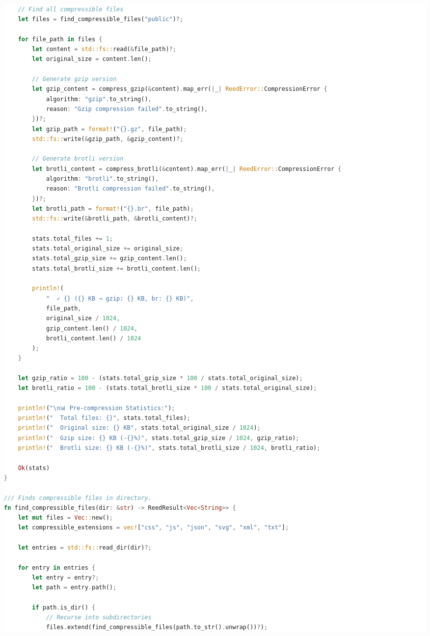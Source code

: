 ```rust
    // Find all compressible files
    let files = find_compressible_files("public")?;

    for file_path in files {
        let content = std::fs::read(&file_path)?;
        let original_size = content.len();

        // Generate gzip version
        let gzip_content = compress_gzip(&content).map_err(|_| ReedError::CompressionError {
            algorithm: "gzip".to_string(),
            reason: "Gzip compression failed".to_string(),
        })?;
        let gzip_path = format!("{}.gz", file_path);
        std::fs::write(&gzip_path, &gzip_content)?;

        // Generate brotli version
        let brotli_content = compress_brotli(&content).map_err(|_| ReedError::CompressionError {
            algorithm: "brotli".to_string(),
            reason: "Brotli compression failed".to_string(),
        })?;
        let brotli_path = format!("{}.br", file_path);
        std::fs::write(&brotli_path, &brotli_content)?;

        stats.total_files += 1;
        stats.total_original_size += original_size;
        stats.total_gzip_size += gzip_content.len();
        stats.total_brotli_size += brotli_content.len();

        println!(
            "  ✓ {} ({} KB → gzip: {} KB, br: {} KB)",
            file_path,
            original_size / 1024,
            gzip_content.len() / 1024,
            brotli_content.len() / 1024
        );
    }

    let gzip_ratio = 100 - (stats.total_gzip_size * 100 / stats.total_original_size);
    let brotli_ratio = 100 - (stats.total_brotli_size * 100 / stats.total_original_size);

    println!("\n📊 Pre-compression Statistics:");
    println!("  Total files: {}", stats.total_files);
    println!("  Original size: {} KB", stats.total_original_size / 1024);
    println!("  Gzip size: {} KB (-{}%)", stats.total_gzip_size / 1024, gzip_ratio);
    println!("  Brotli size: {} KB (-{}%)", stats.total_brotli_size / 1024, brotli_ratio);

    Ok(stats)
}

/// Finds compressible files in directory.
fn find_compressible_files(dir: &str) -> ReedResult<Vec<String>> {
    let mut files = Vec::new();
    let compressible_extensions = vec!["css", "js", "json", "svg", "xml", "txt"];

    let entries = std::fs::read_dir(dir)?;

    for entry in entries {
        let entry = entry?;
        let path = entry.path();

        if path.is_dir() {
            // Recurse into subdirectories
            files.extend(find_compressible_files(path.to_str().unwrap())?);
```
